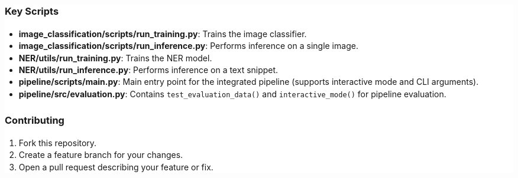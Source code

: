 ### Key Scripts

- **image_classification/scripts/run_training.py**: Trains the image classifier.
- **image_classification/scripts/run_inference.py**: Performs inference on a single image.
- **NER/utils/run_training.py**: Trains the NER model.
- **NER/utils/run_inference.py**: Performs inference on a text snippet.
- **pipeline/scripts/main.py**: Main entry point for the integrated pipeline (supports interactive mode and CLI arguments).
- **pipeline/src/evaluation.py**: Contains `test_evaluation_data()` and `interactive_mode()` for pipeline evaluation.

### Contributing

1. Fork this repository.
2. Create a feature branch for your changes.
3. Open a pull request describing your feature or fix.